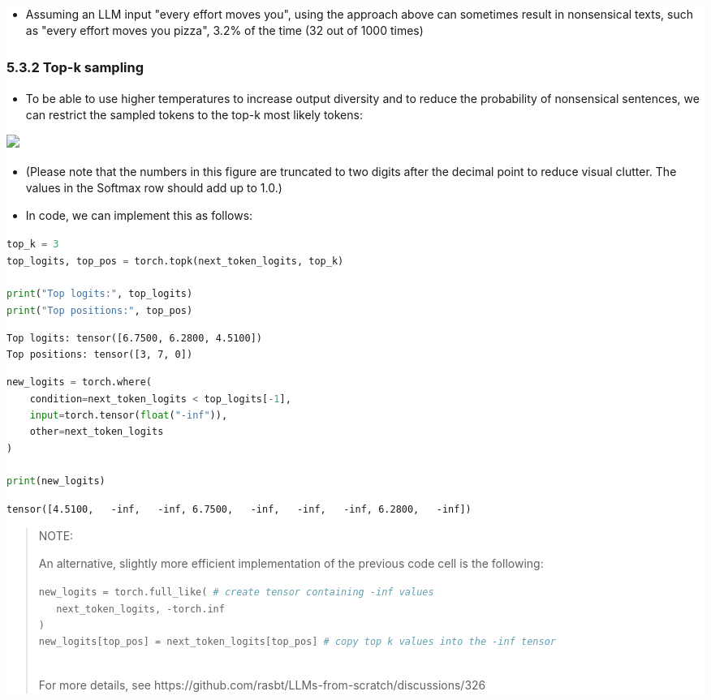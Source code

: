 
- Assuming an LLM input "every effort moves you", using the approach above can sometimes result in nonsensical texts, such as "every effort moves you pizza", 3.2% of the time (32 out of 1000 times)

### 5.3.2 Top-k sampling

- To be able to use higher temperatures to increase output diversity and to reduce the probability of nonsensical sentences, we can restrict the sampled tokens to the top-k most likely tokens:

<img src="https://sebastianraschka.com/images/LLMs-from-scratch-images/ch05_compressed/topk.webp" width=500px>

- (Please note that the numbers in this figure are truncated to two
digits after the decimal point to reduce visual clutter. The values in the Softmax row should add up to 1.0.)

- In code, we can implement this as follows:


```python
top_k = 3
top_logits, top_pos = torch.topk(next_token_logits, top_k)

print("Top logits:", top_logits)
print("Top positions:", top_pos)
```

    Top logits: tensor([6.7500, 6.2800, 4.5100])
    Top positions: tensor([3, 7, 0])



```python
new_logits = torch.where(
    condition=next_token_logits < top_logits[-1],
    input=torch.tensor(float("-inf")), 
    other=next_token_logits
)

print(new_logits)
```

    tensor([4.5100,   -inf,   -inf, 6.7500,   -inf,   -inf,   -inf, 6.2800,   -inf])


> NOTE:  
>
>  An alternative, slightly more efficient implementation of the previous code cell is the following:
>
> ```python
> new_logits = torch.full_like( # create tensor containing -inf values
>    next_token_logits, -torch.inf
>)   
> new_logits[top_pos] = next_token_logits[top_pos] # copy top k values into the -inf tensor
> ```
> <br>
> For more details, see https://github.com/rasbt/LLMs-from-scratch/discussions/326
